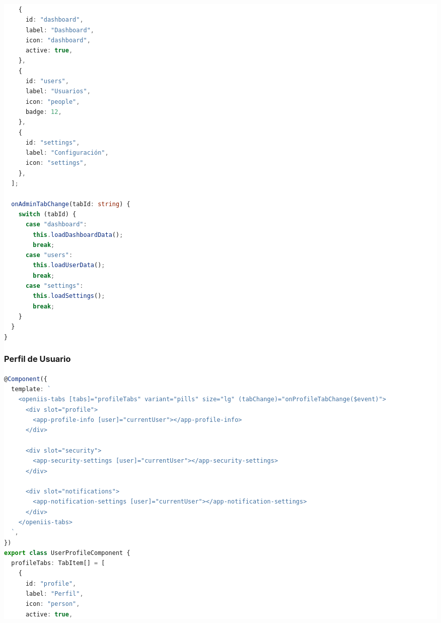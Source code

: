 ```typescript
    {
      id: "dashboard",
      label: "Dashboard",
      icon: "dashboard",
      active: true,
    },
    {
      id: "users",
      label: "Usuarios",
      icon: "people",
      badge: 12,
    },
    {
      id: "settings",
      label: "Configuración",
      icon: "settings",
    },
  ];

  onAdminTabChange(tabId: string) {
    switch (tabId) {
      case "dashboard":
        this.loadDashboardData();
        break;
      case "users":
        this.loadUserData();
        break;
      case "settings":
        this.loadSettings();
        break;
    }
  }
}
```

### Perfil de Usuario

```typescript
@Component({
  template: `
    <openiis-tabs [tabs]="profileTabs" variant="pills" size="lg" (tabChange)="onProfileTabChange($event)">
      <div slot="profile">
        <app-profile-info [user]="currentUser"></app-profile-info>
      </div>

      <div slot="security">
        <app-security-settings [user]="currentUser"></app-security-settings>
      </div>

      <div slot="notifications">
        <app-notification-settings [user]="currentUser"></app-notification-settings>
      </div>
    </openiis-tabs>
  `,
})
export class UserProfileComponent {
  profileTabs: TabItem[] = [
    {
      id: "profile",
      label: "Perfil",
      icon: "person",
      active: true,
```